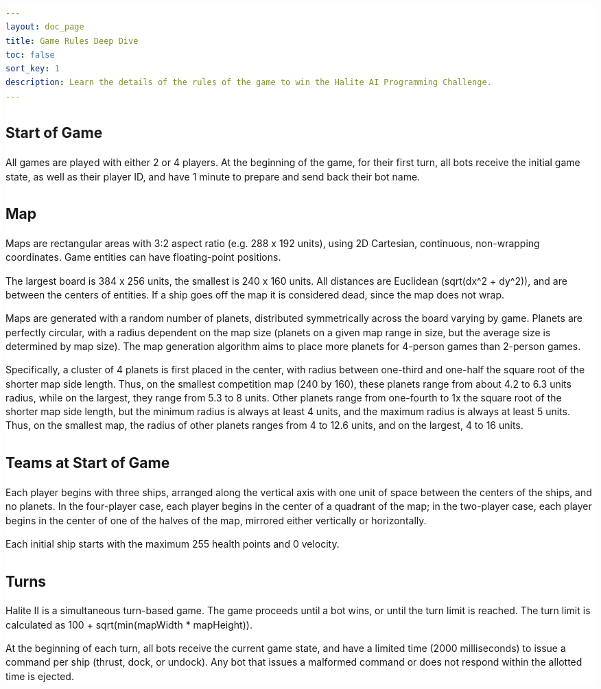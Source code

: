 ```yaml
---
layout: doc_page
title: Game Rules Deep Dive
toc: false
sort_key: 1
description: Learn the details of the rules of the game to win the Halite AI Programming Challenge.
---
```


## Start of Game
All games are played with either 2 or 4 players. At the beginning of the game, for their first turn, all bots receive the initial game state, as well as their player ID, and have 1 minute to prepare and send back their bot name.

## Map
Maps are rectangular areas with 3:2 aspect ratio (e.g. 288 x 192 units), using 2D Cartesian, continuous, non-wrapping coordinates. Game entities can have floating-point positions.

The largest board is 384 x 256 units, the smallest is 240 x 160 units.  All distances are Euclidean (sqrt(dx^2 + dy^2)), and are between the centers of entities. If a ship goes off the map it is considered dead, since the map does not wrap.

Maps are generated with a random number of planets, distributed symmetrically across the board varying by game. Planets are perfectly circular, with a radius dependent on the map size (planets on a given map range in size, but the average size is determined by map size). The map generation algorithm aims to place more planets for 4-person games than 2-person games.

Specifically, a cluster of 4 planets is first placed in the center, with radius between one-third and one-half the square root of the shorter map side length. Thus, on the smallest competition map (240 by 160), these planets range from about 4.2 to 6.3 units radius, while on the largest, they range from 5.3 to 8 units. Other planets range from one-fourth to 1x the square root of the shorter map side length, but the minimum radius is always at least 4 units, and the maximum radius is always at least 5 units. Thus, on the smallest map, the radius of other planets ranges from 4 to 12.6 units, and on the largest, 4 to 16 units.

## Teams at Start of Game
Each player begins with three ships, arranged along the vertical axis with one unit of space between the centers of the ships, and no planets. In the four-player case, each player begins in the center of a quadrant of the map; in the two-player case, each player begins in the center of one of the halves of the map, mirrored either vertically or horizontally.

Each initial ship starts with the maximum 255 health points and 0 velocity.

## Turns
Halite II is a simultaneous turn-based game. The game proceeds until a bot wins, or until the turn limit is reached. The turn limit is calculated as 100 + sqrt(min(mapWidth * mapHeight)).

At the beginning of each turn, all bots receive the current game state, and have a limited time (2000 milliseconds) to issue a command per ship (thrust, dock, or undock). Any bot that issues a malformed command or does not respond within the allotted time is ejected.
